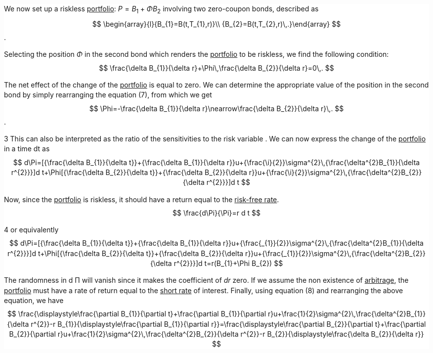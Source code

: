 We now set up a riskless [portfolio](../../Advanced%20Investments/An%20Asset%20Allocation%20Primer.md):   $P=B_{1}+\Phi B_{2}$    involving two zero-coupon bonds,  described as
$$
\begin{array}{l}{B_{1}=B(t,T_{1},r)}\\ {B_{2}=B(t,T_{2},r)\,.}\end{array}
$$
 .

Selecting the position   $\Phi$     in the second bond which renders the [portfolio](../../Advanced%20Investments/An%20Asset%20Allocation%20Primer.md) to be riskless,  we find the following condition:
$$
\frac{\delta B_{1}}{\delta r}+\Phi\,\frac{\delta B_{2}}{\delta r}=0\,.
$$

The net effect of the change of the [portfolio](../../Advanced%20Investments/An%20Asset%20Allocation%20Primer.md) is equal to zero. We can determine the  appropriate value of the position in the second bond by simply rearranging the  equation (7), from which we get
$$
\Phi=-\frac{\delta B_{1}}{\delta r}\nearrow\frac{\delta B_{2}}{\delta r}\,.
$$
 .

3 This can also be interpreted as the ratio of the sensitivities to the risk variable . We  can now express the change of the [portfolio](../../Advanced%20Investments/An%20Asset%20Allocation%20Primer.md) in a time  dt  as$$
d\Pi=[{\frac{\delta B_{1}}{\delta t}}+{\frac{\delta B_{1}}{\delta r}}u+{\frac{\i}{2}}\sigma^{2}\,{\frac{\delta^{2}B_{1}}{\delta r^{2}}}]d t+\Phi[{\frac{\delta B_{2}}{\delta t}}+{\frac{\delta B_{2}}{\delta r}}u+{\frac{\i}{2}}\sigma^{2}\,{\frac{\delta^{2}B_{2}}{\delta r^{2}}}]d t
$$

Now, since the [portfolio](../../Advanced%20Investments/An%20Asset%20Allocation%20Primer.md) is riskless, it should have a return equal to the [risk-free rate](../../Financial%20Instruments/Black%20Scholes%20Derivation.md).
$$
\frac{d\Pi}{\Pi}=r d t
$$

4 or equivalently
$$
d\Pi=[{\frac{\delta B_{1}}{\delta t}}+{\frac{\delta B_{1}}{\delta r}}u+{\frac{_{1}}{2}}\sigma^{2}\,{\frac{\delta^{2}B_{1}}{\delta r^{2}}}]d t+\Phi[{\frac{\delta B_{2}}{\delta t}}+{\frac{\delta B_{2}}{\delta r}}u+{\frac{_{1}}{2}}\sigma^{2}\,{\frac{\delta^{2}B_{2}}{\delta r^{2}}}]d t=r(B_{1}+\Phi B_{2})
$$

The randomness in  d Π   will vanish since it makes the coefficient of   $d r$    zero. If we  assume the non existence of [arbitrage](../../Financial%20Markets/Fixed%20Income%20Securities%20Tools%20for%20Today's%20Markets/Chapter%207/Arbitrage%20Pricing%20of%20Derivatives.md), the [portfolio](../../Advanced%20Investments/An%20Asset%20Allocation%20Primer.md) must have a rate of return equal to  the [short rate](../../Fixed%20Income%20Asset%20Pricing/Fixed%20Income%20Lecture%20Notes/An%20Overview%20of%20the%20Vasicek%20Short%20Rate%20Model.md) of interest. Finally, using equation (8) and rearranging the above  equation, we have
$$
\frac{\displaystyle\frac{\partial B_{1}}{\partial t}+\frac{\partial B_{1}}{\partial r}u+\frac{1}{2}\sigma^{2}\,\frac{\delta^{2}B_{1}}{\delta r^{2}}-r B_{1}}{\displaystyle\frac{\partial B_{1}}{\partial r}}=\frac{\displaystyle\frac{\partial B_{2}}{\partial t}+\frac{\partial B_{2}}{\partial r}u+\frac{1}{2}\sigma^{2}\,\frac{\delta^{2}B_{2}}{\delta r^{2}}-r B_{2}}{\displaystyle\frac{\delta B_{2}}{\delta r}}
$$
